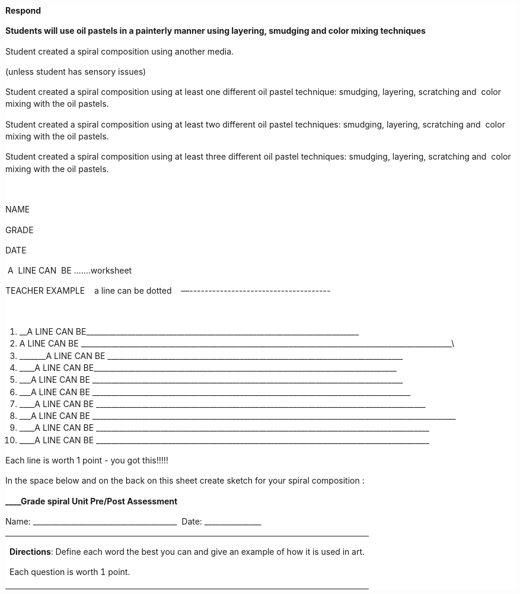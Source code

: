 <tr>
<td style="border: 1px solid black;">
<p><strong>Respond</strong></p>
<p><strong>Students will use oil pastels in a painterly manner using layering, smudging and color mixing techniques</strong></p>
</td>
<td style="border: 1px solid black;">
<p>Student created a spiral composition using another media.</p>
<p>(unless student has sensory issues)</p>
</td>
<td style="border: 1px solid black;">
<p>Student created a spiral composition using at least one different oil pastel technique: smudging, layering, scratching and&nbsp; color mixing with the oil pastels.</p>
</td>
<td style="border: 1px solid black;">
<p>Student created a spiral composition using at least two different oil pastel techniques: smudging, layering, scratching and&nbsp; color mixing with the oil pastels.</p>
</td>
<td style="border: 1px solid black;">
<p>Student created a spiral composition using at least three different oil pastel techniques: smudging, layering, scratching and&nbsp; color mixing with the oil pastels.</p>
</td>
</tr>
</table>
<p><span>&nbsp;</span></p>
<p><span>NAME</span></p>
<p><span>GRADE</span></p>
<p><span>DATE</span></p>
<p>&nbsp;A&nbsp; LINE CAN&nbsp; BE &hellip;&hellip;.worksheet</p>
<p>TEACHER EXAMPLE&nbsp; &nbsp; a line can be dotted&nbsp; &nbsp; &mdash;-------------------------------------</p>
<p>&nbsp;</p>
<ol>
<li>__A LINE CAN BE________________________________________________________________________</li>
<li>A LINE CAN BE __________________________________________________________________________________________________\</li>
<li>_______A LINE CAN BE ______________________________________________________________________________</li>
<li>____A LINE CAN BE________________________________________________________________________________</li>
<li>___A LINE CAN BE __________________________________________________________________________________</li>
<li>___A LINE CAN BE ____________________________________________________________________________________</li>
<li>____A LINE CAN BE _______________________________________________________________________________________</li>
<li>___A LINE CAN BE ________________________________________________________________________________________________</li>
<li>____A LINE CAN BE ________________________________________________________________________________________</li>
<li>____A LINE CAN BE ________________________________________________________________________________________</li>
</ol>
<p>Each line is worth 1 point - you got this!!!!!&nbsp; &nbsp;</p>
<p>In the space below and on the back on this sheet create sketch for your spiral composition :</p>
<p></p>
<p><strong>____Grade spiral Unit Pre/Post Assessment</strong></p>
<p>Name: ______________________________________&nbsp; Date: _______________</p>
<table>
<tr>
<td>
<p><strong>Directions</strong>: Define each word the best you can and give an example of how it is used in art.</p>
<p>Each question is worth 1 point.</p>